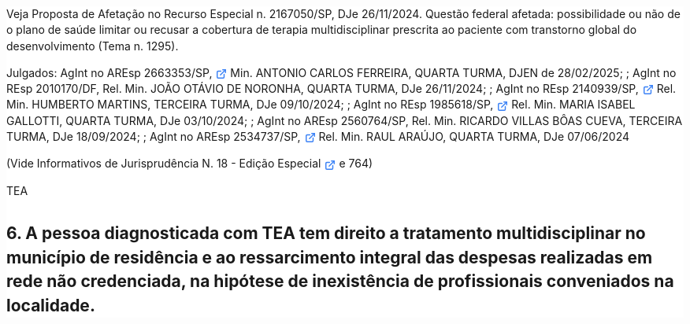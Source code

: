 Veja Proposta de Afetação no Recurso Especial n. 2167050/SP, DJe 26/11/2024. Questão federal afetada: possibilidade ou não de o plano de saúde limitar ou recusar a cobertura de terapia multidisciplinar prescrita ao paciente com transtorno global do desenvolvimento (Tema n. 1295).

Julgados: AgInt no AREsp 2663353/SP,<a href="https://scon.stj.jus.br/SCON/pesquisar.jsp?i=1&b=ACOR&livre=(('AINTARESP'.clas.+e+@num='2663353')+ou+('AgInt no AREsp'+adj+'2663353').suce.)&O=JT" target="_blank" rel="noopener noreferrer" title="Abrir no navegador"><svg xmlns="http://www.w3.org/2000/svg" width="1em" height="1em" viewBox="0 0 24 24" fill="none" stroke="#3B82F6" stroke-width="2.5" stroke-linecap="round" stroke-linejoin="round" style="vertical-align: middle; margin-left: 5px; display: inline-block;"><path d="M18 13v6a2 2 0 0 1-2 2H5a2 2 0 0 1-2-2V8a2 2 0 0 1 2-2h6"></path><polyline points="15 3 21 3 21 9"></polyline><line x1="10" y1="14" x2="21" y2="3"></line></svg></a> Min. ANTONIO CARLOS FERREIRA, QUARTA TURMA, DJEN de 28/02/2025; ; AgInt no REsp 2010170/DF, Rel. Min. JOÃO OTÁVIO DE NORONHA, QUARTA TURMA, DJe 26/11/2024; ; AgInt no REsp 2140939/SP,<a href="https://scon.stj.jus.br/SCON/pesquisar.jsp?i=1&b=ACOR&livre=(('AIRESP'.clas.+e+@num='2140939')+ou+('AgInt no REsp'+adj+'2140939').suce.)&O=JT" target="_blank" rel="noopener noreferrer" title="Abrir no navegador"><svg xmlns="http://www.w3.org/2000/svg" width="1em" height="1em" viewBox="0 0 24 24" fill="none" stroke="#3B82F6" stroke-width="2.5" stroke-linecap="round" stroke-linejoin="round" style="vertical-align: middle; margin-left: 5px; display: inline-block;"><path d="M18 13v6a2 2 0 0 1-2 2H5a2 2 0 0 1-2-2V8a2 2 0 0 1 2-2h6"></path><polyline points="15 3 21 3 21 9"></polyline><line x1="10" y1="14" x2="21" y2="3"></line></svg></a> Rel. Min. HUMBERTO MARTINS, TERCEIRA TURMA, DJe 09/10/2024; ; AgInt no REsp 1985618/SP,<a href="https://scon.stj.jus.br/SCON/pesquisar.jsp?i=1&b=ACOR&livre=(('AIRESP'.clas.+e+@num='1985618')+ou+('AgInt no REsp'+adj+'1985618').suce.)&O=JT" target="_blank" rel="noopener noreferrer" title="Abrir no navegador"><svg xmlns="http://www.w3.org/2000/svg" width="1em" height="1em" viewBox="0 0 24 24" fill="none" stroke="#3B82F6" stroke-width="2.5" stroke-linecap="round" stroke-linejoin="round" style="vertical-align: middle; margin-left: 5px; display: inline-block;"><path d="M18 13v6a2 2 0 0 1-2 2H5a2 2 0 0 1-2-2V8a2 2 0 0 1 2-2h6"></path><polyline points="15 3 21 3 21 9"></polyline><line x1="10" y1="14" x2="21" y2="3"></line></svg></a> Rel. Min. MARIA ISABEL GALLOTTI, QUARTA TURMA, DJe 03/10/2024; ; AgInt no AREsp 2560764/SP, Rel. Min. RICARDO VILLAS BÔAS CUEVA, TERCEIRA TURMA, DJe 18/09/2024; ; AgInt no AREsp 2534737/SP,<a href="https://scon.stj.jus.br/SCON/pesquisar.jsp?i=1&b=ACOR&livre=(('AINTARESP'.clas.+e+@num='2534737')+ou+('AgInt no AREsp'+adj+'2534737').suce.)&O=JT" target="_blank" rel="noopener noreferrer" title="Abrir no navegador"><svg xmlns="http://www.w3.org/2000/svg" width="1em" height="1em" viewBox="0 0 24 24" fill="none" stroke="#3B82F6" stroke-width="2.5" stroke-linecap="round" stroke-linejoin="round" style="vertical-align: middle; margin-left: 5px; display: inline-block;"><path d="M18 13v6a2 2 0 0 1-2 2H5a2 2 0 0 1-2-2V8a2 2 0 0 1 2-2h6"></path><polyline points="15 3 21 3 21 9"></polyline><line x1="10" y1="14" x2="21" y2="3"></line></svg></a> Rel. Min. RAUL ARAÚJO, QUARTA TURMA, DJe 07/06/2024

(Vide Informativos de Jurisprudência N. 18 - Edição Especial<a href="https://ww2.stj.jus.br/jurisprudencia/externo/informativo/?aplicacao=informativo&acao=pesquisar&livre=@cnot=&quot;020466&quot;" target="_blank" rel="noopener noreferrer" title="Abrir no navegador"><svg xmlns="http://www.w3.org/2000/svg" width="1em" height="1em" viewBox="0 0 24 24" fill="none" stroke="#3B82F6" stroke-width="2.5" stroke-linecap="round" stroke-linejoin="round" style="vertical-align: middle; margin-left: 5px; display: inline-block;"><path d="M18 13v6a2 2 0 0 1-2 2H5a2 2 0 0 1-2-2V8a2 2 0 0 1 2-2h6"></path><polyline points="15 3 21 3 21 9"></polyline><line x1="10" y1="14" x2="21" y2="3"></line></svg></a> e 764)

TEA

## 6. A pessoa diagnosticada com TEA tem direito a tratamento multidisciplinar no município de residência e ao ressarcimento integral das despesas realizadas em rede não credenciada, na hipótese de inexistência de profissionais conveniados na localidade.
